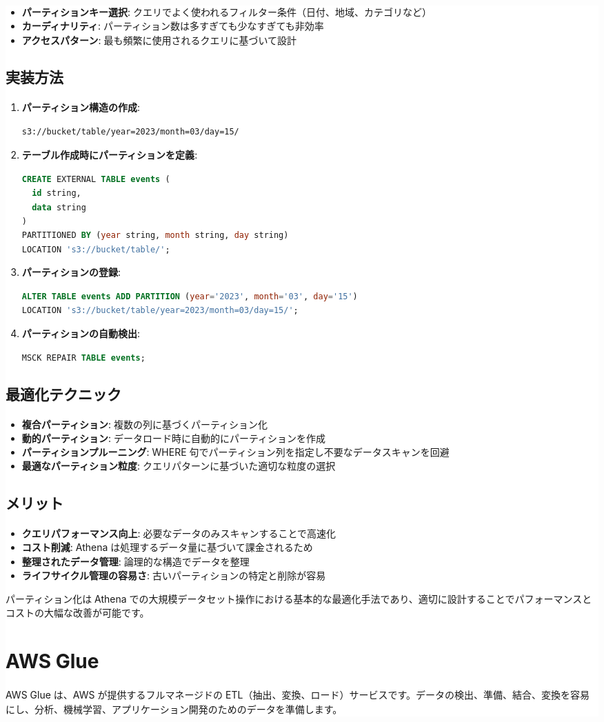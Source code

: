 - **パーティションキー選択**: クエリでよく使われるフィルター条件（日付、地域、カテゴリなど）
- **カーディナリティ**: パーティション数は多すぎても少なすぎても非効率
- **アクセスパターン**: 最も頻繁に使用されるクエリに基づいて設計

## 実装方法

1. **パーティション構造の作成**:

   ```
   s3://bucket/table/year=2023/month=03/day=15/
   ```

2. **テーブル作成時にパーティションを定義**:

   ```sql
   CREATE EXTERNAL TABLE events (
     id string,
     data string
   )
   PARTITIONED BY (year string, month string, day string)
   LOCATION 's3://bucket/table/';
   ```

3. **パーティションの登録**:

   ```sql
   ALTER TABLE events ADD PARTITION (year='2023', month='03', day='15')
   LOCATION 's3://bucket/table/year=2023/month=03/day=15/';
   ```

4. **パーティションの自動検出**:

   ```sql
   MSCK REPAIR TABLE events;
   ```

## 最適化テクニック

- **複合パーティション**: 複数の列に基づくパーティション化
- **動的パーティション**: データロード時に自動的にパーティションを作成
- **パーティションプルーニング**: WHERE 句でパーティション列を指定し不要なデータスキャンを回避
- **最適なパーティション粒度**: クエリパターンに基づいた適切な粒度の選択

## メリット

- **クエリパフォーマンス向上**: 必要なデータのみスキャンすることで高速化
- **コスト削減**: Athena は処理するデータ量に基づいて課金されるため
- **整理されたデータ管理**: 論理的な構造でデータを整理
- **ライフサイクル管理の容易さ**: 古いパーティションの特定と削除が容易

パーティション化は Athena での大規模データセット操作における基本的な最適化手法であり、適切に設計することでパフォーマンスとコストの大幅な改善が可能です。

# AWS Glue

AWS Glue は、AWS が提供するフルマネージドの ETL（抽出、変換、ロード）サービスです。データの検出、準備、結合、変換を容易にし、分析、機械学習、アプリケーション開発のためのデータを準備します。
